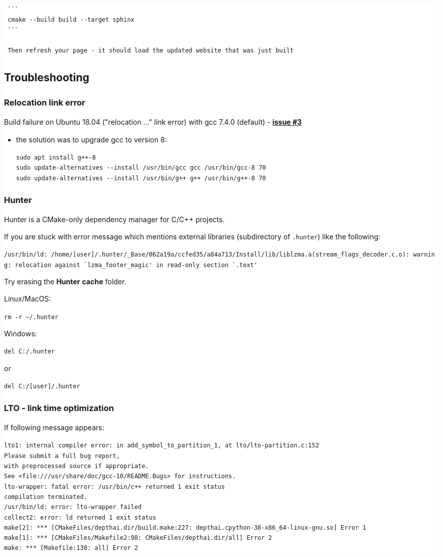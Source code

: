      ```
     cmake --build build --target sphinx
     ```

     Then refresh your page - it should load the updated website that was just built

## Troubleshooting

### Relocation link error

Build failure on Ubuntu 18.04 ("relocation ..." link error) with gcc 7.4.0 (default) - [**issue #3**](https://github.com/luxonis/depthai-api/issues/3)
   - the solution was to upgrade gcc to version 8:

         sudo apt install g++-8
         sudo update-alternatives --install /usr/bin/gcc gcc /usr/bin/gcc-8 70
         sudo update-alternatives --install /usr/bin/g++ g++ /usr/bin/g++-8 70
### Hunter
Hunter is a CMake-only dependency manager for C/C++ projects.

If you are stuck with error message which mentions external libraries (subdirectory of `.hunter`) like the following:
```
/usr/bin/ld: /home/[user]/.hunter/_Base/062a19a/ccfed35/a84a713/Install/lib/liblzma.a(stream_flags_decoder.c.o): warning: relocation against `lzma_footer_magic' in read-only section `.text'
```

Try erasing the **Hunter** **cache** folder.

Linux/MacOS:
```
rm -r ~/.hunter
```
Windows:
```
del C:/.hunter
```
or
```
del C:/[user]/.hunter
```

### LTO - link time optimization

If following message appears:
```
lto1: internal compiler error: in add_symbol_to_partition_1, at lto/lto-partition.c:152
Please submit a full bug report,
with preprocessed source if appropriate.
See <file:///usr/share/doc/gcc-10/README.Bugs> for instructions.
lto-wrapper: fatal error: /usr/bin/c++ returned 1 exit status
compilation terminated.
/usr/bin/ld: error: lto-wrapper failed
collect2: error: ld returned 1 exit status
make[2]: *** [CMakeFiles/depthai.dir/build.make:227: depthai.cpython-38-x86_64-linux-gnu.so] Error 1
make[1]: *** [CMakeFiles/Makefile2:98: CMakeFiles/depthai.dir/all] Error 2
make: *** [Makefile:130: all] Error 2
```
